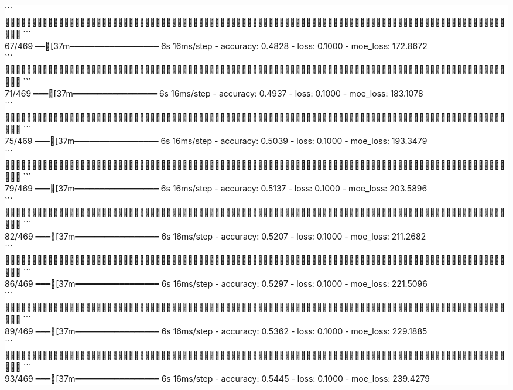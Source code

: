 <div class="k-default-codeblock">
```

```
</div>
  67/469 ━━[37m━━━━━━━━━━━━━━━━━━  6s 16ms/step - accuracy: 0.4828 - loss: 0.1000 - moe_loss: 172.8672

<div class="k-default-codeblock">
```

```
</div>
  71/469 ━━━[37m━━━━━━━━━━━━━━━━━  6s 16ms/step - accuracy: 0.4937 - loss: 0.1000 - moe_loss: 183.1078

<div class="k-default-codeblock">
```

```
</div>
  75/469 ━━━[37m━━━━━━━━━━━━━━━━━  6s 16ms/step - accuracy: 0.5039 - loss: 0.1000 - moe_loss: 193.3479

<div class="k-default-codeblock">
```

```
</div>
  79/469 ━━━[37m━━━━━━━━━━━━━━━━━  6s 16ms/step - accuracy: 0.5137 - loss: 0.1000 - moe_loss: 203.5896

<div class="k-default-codeblock">
```

```
</div>
  82/469 ━━━[37m━━━━━━━━━━━━━━━━━  6s 16ms/step - accuracy: 0.5207 - loss: 0.1000 - moe_loss: 211.2682

<div class="k-default-codeblock">
```

```
</div>
  86/469 ━━━[37m━━━━━━━━━━━━━━━━━  6s 16ms/step - accuracy: 0.5297 - loss: 0.1000 - moe_loss: 221.5096

<div class="k-default-codeblock">
```

```
</div>
  89/469 ━━━[37m━━━━━━━━━━━━━━━━━  6s 16ms/step - accuracy: 0.5362 - loss: 0.1000 - moe_loss: 229.1885

<div class="k-default-codeblock">
```

```
</div>
  93/469 ━━━[37m━━━━━━━━━━━━━━━━━  6s 16ms/step - accuracy: 0.5445 - loss: 0.1000 - moe_loss: 239.4279
